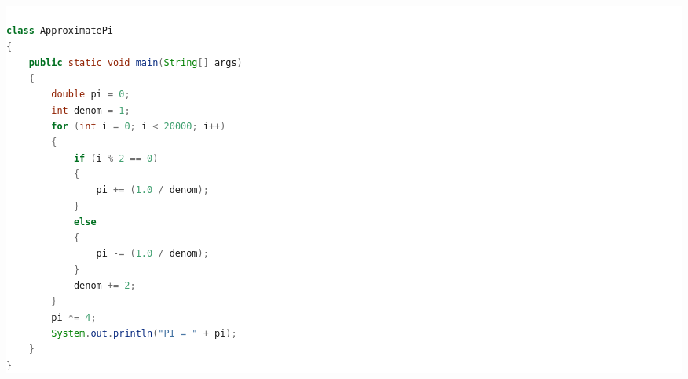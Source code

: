 ```java

class ApproximatePi
{
    public static void main(String[] args)
    {
        double pi = 0;
        int denom = 1;
        for (int i = 0; i < 20000; i++)
        {
            if (i % 2 == 0)
            {
                pi += (1.0 / denom);
            }
            else
            {
                pi -= (1.0 / denom);
            }
            denom += 2;
        }
        pi *= 4;
        System.out.println("PI = " + pi);
    }
}
```

